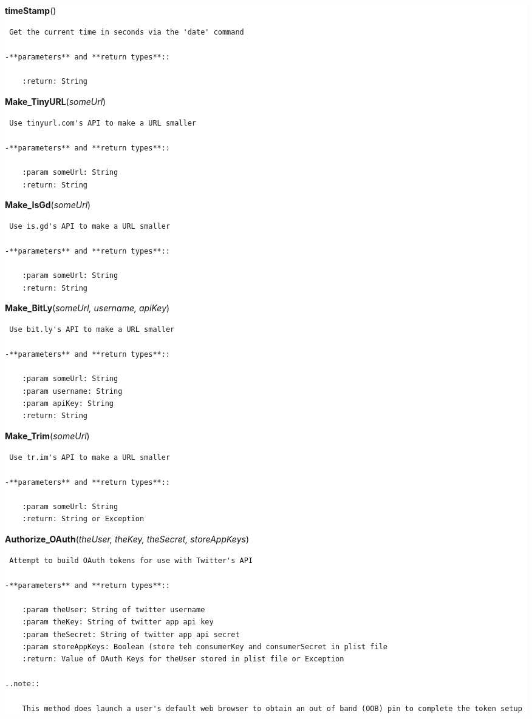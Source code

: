 **timeStamp**()

	 Get the current time in seconds via the 'date' command
	
	-**parameters** and **return types**::
	
		:return: String

**Make_TinyURL**(*someUrl*)

	 Use tinyurl.com's API to make a URL smaller

	-**parameters** and **return types**::
	
		:param someUrl: String
		:return: String

**Make_IsGd**(*someUrl*)

	 Use is.gd's API to make a URL smaller

	-**parameters** and **return types**::
	
		:param someUrl: String
		:return: String

**Make_BitLy**(*someUrl, username, apiKey*)

	 Use bit.ly's API to make a URL smaller

	-**parameters** and **return types**::
	
		:param someUrl: String
		:param username: String
		:param apiKey: String
		:return: String

**Make_Trim**(*someUrl*)

	 Use tr.im's API to make a URL smaller

	-**parameters** and **return types**::
	
		:param someUrl: String
		:return: String or Exception

**Authorize_OAuth**(*theUser, theKey, theSecret, storeAppKeys*)

	 Attempt to build OAuth tokens for use with Twitter's API

	-**parameters** and **return types**::
	
		:param theUser: String of twitter username
		:param theKey: String of twitter app api key
		:param theSecret: String of twitter app api secret
		:param storeAppKeys: Boolean (store teh consumerKey and consumerSecret in plist file
		:return: Value of OAuth Keys for theUser stored in plist file or Exception
		
	..note::
		
		This method does launch a user's default web browser to obtain an out of band (OOB) pin to complete the token setup
